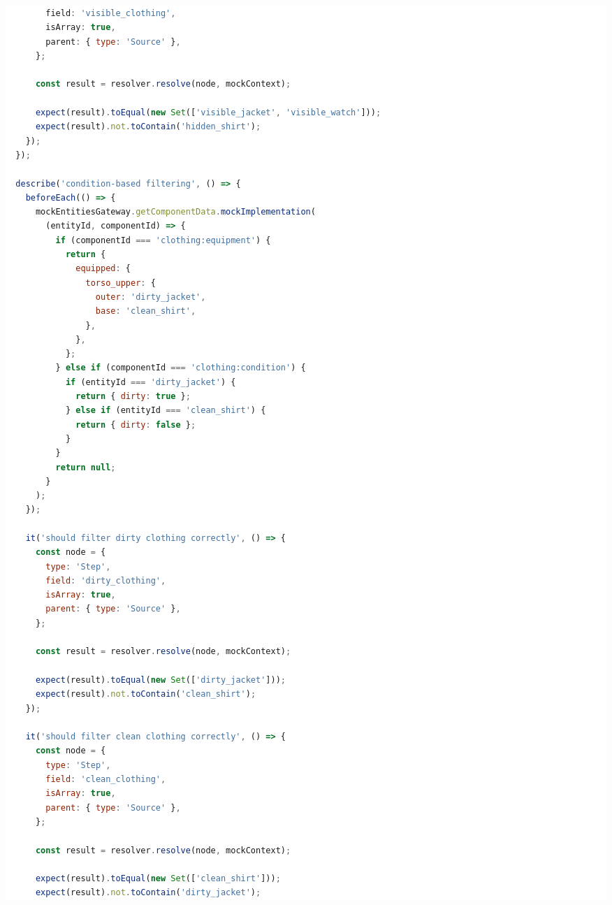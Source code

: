 ```javascript
        field: 'visible_clothing',
        isArray: true,
        parent: { type: 'Source' },
      };

      const result = resolver.resolve(node, mockContext);

      expect(result).toEqual(new Set(['visible_jacket', 'visible_watch']));
      expect(result).not.toContain('hidden_shirt');
    });
  });

  describe('condition-based filtering', () => {
    beforeEach(() => {
      mockEntitiesGateway.getComponentData.mockImplementation(
        (entityId, componentId) => {
          if (componentId === 'clothing:equipment') {
            return {
              equipped: {
                torso_upper: {
                  outer: 'dirty_jacket',
                  base: 'clean_shirt',
                },
              },
            };
          } else if (componentId === 'clothing:condition') {
            if (entityId === 'dirty_jacket') {
              return { dirty: true };
            } else if (entityId === 'clean_shirt') {
              return { dirty: false };
            }
          }
          return null;
        }
      );
    });

    it('should filter dirty clothing correctly', () => {
      const node = {
        type: 'Step',
        field: 'dirty_clothing',
        isArray: true,
        parent: { type: 'Source' },
      };

      const result = resolver.resolve(node, mockContext);

      expect(result).toEqual(new Set(['dirty_jacket']));
      expect(result).not.toContain('clean_shirt');
    });

    it('should filter clean clothing correctly', () => {
      const node = {
        type: 'Step',
        field: 'clean_clothing',
        isArray: true,
        parent: { type: 'Source' },
      };

      const result = resolver.resolve(node, mockContext);

      expect(result).toEqual(new Set(['clean_shirt']));
      expect(result).not.toContain('dirty_jacket');
```